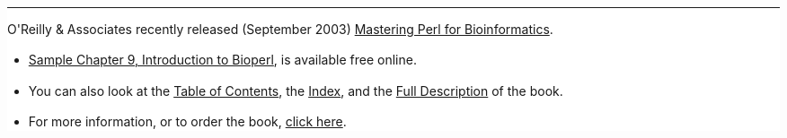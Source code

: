 ------------------------------------------------------------------------

O'Reilly & Associates recently released (September 2003) [Mastering Perl for Bioinformatics](http://www.oreilly.com/catalog/mperlbio/index.html?CMP=IL7015).

-   [Sample Chapter 9, Introduction to Bioperl](http://www.oreilly.com/catalog/mperlbio/chapter/index.html?CMP=IL7015), is available free online.

-   You can also look at the [Table of Contents](http://www.oreilly.com/catalog/mperlbio/toc.html?CMP=IL7015), the [Index](http://www.oreilly.com/catalog/mperlbio/inx.html?CMP=IL7015), and the [Full Description](http://www.oreilly.com/catalog/mperlbio/desc.html?CMP=IL7015) of the book.

-   For more information, or to order the book, [click here](http://www.oreilly.com/catalog/mperlbio/index.html?CMP=IL7015).


